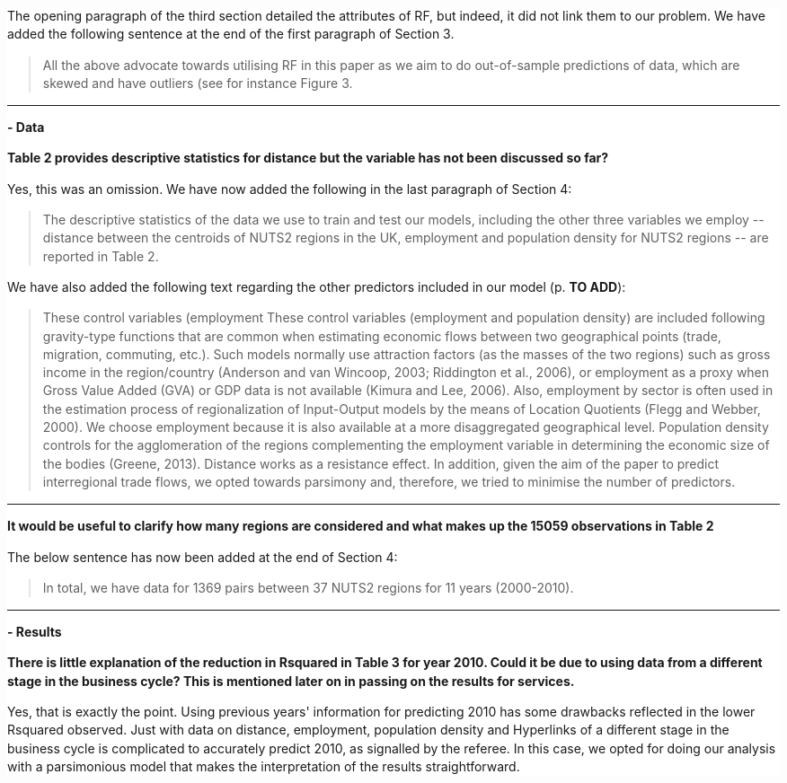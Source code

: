 The opening paragraph of the third section detailed the attributes of RF, but indeed, it did not link them to our problem. We have added the following sentence at the end of the first paragraph of Section 3.

> All the above advocate towards utilising RF in this paper as we aim to do out-of-sample
> predictions of data, which are skewed and have outliers (see for instance Figure
> 3.

---

**\- Data**

**Table 2 provides descriptive statistics for distance but the variable has not been discussed so far?**

Yes, this was an omission. We have now added the following in the last paragraph of Section 4:

> The descriptive statistics of the data we use to train and test our models, including
> the other three variables we employ -- distance between the centroids of NUTS2 regions
> in the UK, employment and population density for NUTS2 regions -- are reported in Table 2.

We have also added the following text regarding the other predictors included in our model (p. **TO ADD**): 

> These control variables (employment These control variables (employment and population density) are included following gravity-type functions that are common when estimating economic flows between two geographical points (trade, migration, commuting, etc.). Such models normally use attraction factors (as the masses of the two regions) such as gross income in the region/country (Anderson and van Wincoop, 2003; Riddington et al., 2006), or employment as a proxy when Gross Value Added (GVA) or GDP data is not available  (Kimura and Lee, 2006). Also, employment by sector is often used in the estimation process of regionalization of Input-Output models by the means of Location Quotients (Flegg and Webber, 2000). We choose employment because it is also available at a more disaggregated geographical level. Population density controls for the agglomeration of the regions complementing the employment variable in determining the economic size of the bodies (Greene, 2013). Distance works as a resistance effect. In addition, given the aim of the paper to predict interregional trade flows, we opted towards parsimony and, therefore, we tried to minimise the number of predictors.

---

**It would be useful to clarify how many regions are considered and what makes up the 15059 observations in Table 2**

The below sentence has now been added at the end of Section 4:

> In total, we have data for $1369$ pairs between 37 NUTS2 regions for 11 years (2000-2010).

---

**\- Results**

**There is little explanation of the reduction in Rsquared in Table 3 for year 2010. Could it be due to using data from a different stage in the business cycle? This is mentioned later on in passing on the results for services.**

Yes, that is exactly the point. Using previous years' information for predicting 2010 has some drawbacks reflected in the lower Rsquared observed. Just with data on distance, employment, population density and Hyperlinks of a different stage in the business cycle is complicated to accurately predict 2010, as signalled by the referee. In this case, we opted for doing our analysis with a parsimonious model that makes the interpretation of the results straightforward.
